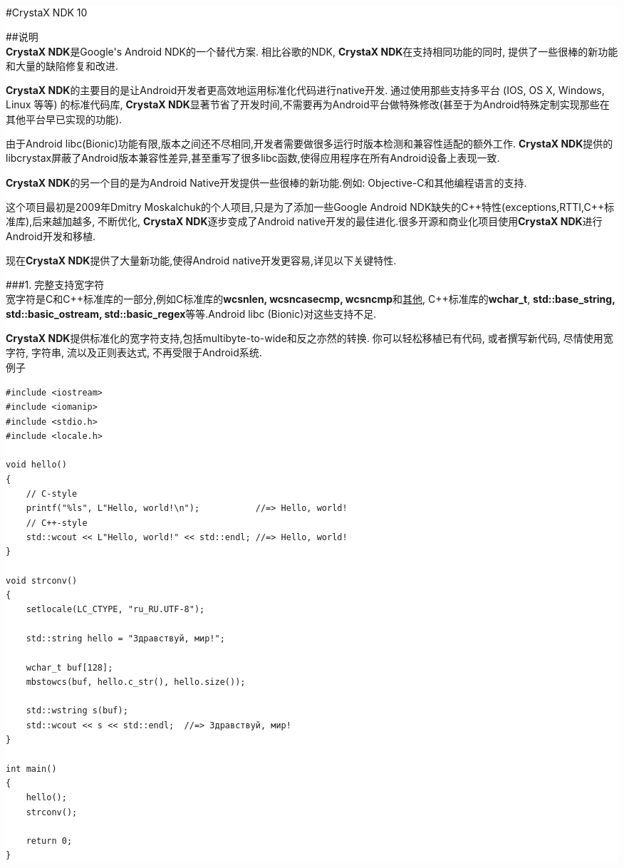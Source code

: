 #CrystaX NDK 10  

##说明  
**CrystaX NDK**是Google's Android NDK的一个替代方案. 相比谷歌的NDK, **CrystaX NDK**在支持相同功能的同时, 提供了一些很棒的新功能和大量的缺陷修复和改进.  
  
**CrystaX NDK**的主要目的是让Android开发者更高效地运用标准化代码进行native开发. 通过使用那些支持多平台 (IOS, OS X, Windows, Linux 等等) 的标准代码库, **CrystaX NDK**显著节省了开发时间,不需要再为Android平台做特殊修改(甚至于为Android特殊定制实现那些在其他平台早已实现的功能).  

由于Android libc(Bionic)功能有限,版本之间还不尽相同,开发者需要做很多运行时版本检测和兼容性适配的额外工作. **CrystaX NDK**提供的libcrystax屏蔽了Android版本兼容性差异,甚至重写了很多libc函数,使得应用程序在所有Android设备上表现一致.  
  
**CrystaX NDK**的另一个目的是为Android Native开发提供一些很棒的新功能.例如: Objective-C和其他编程语言的支持.  
  
这个项目最初是2009年Dmitry Moskalchuk的个人项目,只是为了添加一些Google Android NDK缺失的C++特性(exceptions,RTTI,C++标准库),后来越加越多, 不断优化, **CrystaX NDK**逐步变成了Android native开发的最佳进化.很多开源和商业化项目使用**CrystaX NDK**进行Android开发和移植.  
  
现在**CrystaX NDK**提供了大量新功能,使得Android native开发更容易,详见以下关键特性.  
  
###1. 完整支持宽字符  
宽字符是C和C++标准库的一部分,例如C标准库的**wcsnlen, wcsncasecmp, wcsncmp**和[其他](http://pubs.opengroup.org/onlinepubs/9699919799/basedefs/wchar.h.html), C++标准库的**wchar_t**, **std::base_string, std::basic_ostream, std::basic_regex**等等.Android libc (Bionic)对这些支持不足.  
  
**CrystaX NDK**提供标准化的宽字符支持,包括multibyte-to-wide和反之亦然的转换. 你可以轻松移植已有代码, 或者撰写新代码, 尽情使用宽字符, 字符串, 流以及正则表达式, 不再受限于Android系统.  
例子  
```
#include <iostream>
#include <iomanip>
#include <stdio.h>
#include <locale.h>

void hello()
{
    // C-style
    printf("%ls", L"Hello, world!\n");           //=> Hello, world!
    // C++-style
    std::wcout << L"Hello, world!" << std::endl; //=> Hello, world!
}

void strconv()
{
    setlocale(LC_CTYPE, "ru_RU.UTF-8");

    std::string hello = "Здравствуй, мир!";

    wchar_t buf[128];
    mbstowcs(buf, hello.c_str(), hello.size());

    std::wstring s(buf);
    std::wcout << s << std::endl;  //=> Здравствуй, мир!
}

int main()
{
    hello();
    strconv();

    return 0;
}
```
